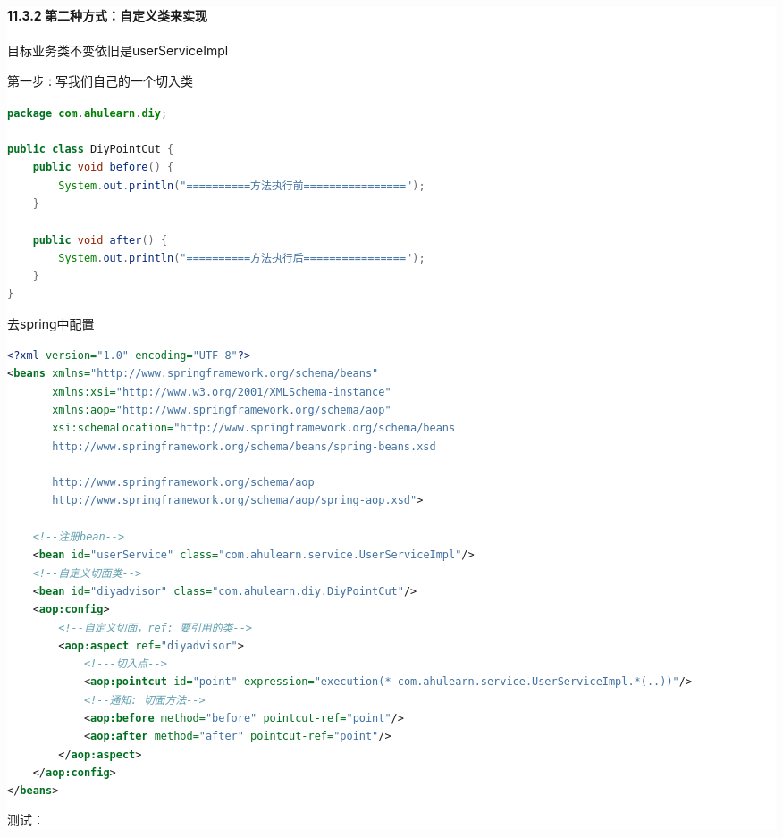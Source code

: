 

#### 11.3.2 第二种方式：自定义类来实现

目标业务类不变依旧是userServiceImpl

第一步 : 写我们自己的一个切入类

```java
package com.ahulearn.diy;

public class DiyPointCut {
    public void before() {
        System.out.println("==========方法执行前================");
    }

    public void after() {
        System.out.println("==========方法执行后================");
    }
}
```

去spring中配置

```xml
<?xml version="1.0" encoding="UTF-8"?>
<beans xmlns="http://www.springframework.org/schema/beans"
       xmlns:xsi="http://www.w3.org/2001/XMLSchema-instance"
       xmlns:aop="http://www.springframework.org/schema/aop"
       xsi:schemaLocation="http://www.springframework.org/schema/beans
       http://www.springframework.org/schema/beans/spring-beans.xsd

       http://www.springframework.org/schema/aop
       http://www.springframework.org/schema/aop/spring-aop.xsd">

    <!--注册bean-->
    <bean id="userService" class="com.ahulearn.service.UserServiceImpl"/>
    <!--自定义切面类-->
    <bean id="diyadvisor" class="com.ahulearn.diy.DiyPointCut"/>
    <aop:config>
        <!--自定义切面，ref: 要引用的类-->
        <aop:aspect ref="diyadvisor">
            <!---切入点-->
            <aop:pointcut id="point" expression="execution(* com.ahulearn.service.UserServiceImpl.*(..))"/>
            <!--通知: 切面方法-->
            <aop:before method="before" pointcut-ref="point"/>
            <aop:after method="after" pointcut-ref="point"/>
        </aop:aspect>
    </aop:config>
</beans>
```

测试：
